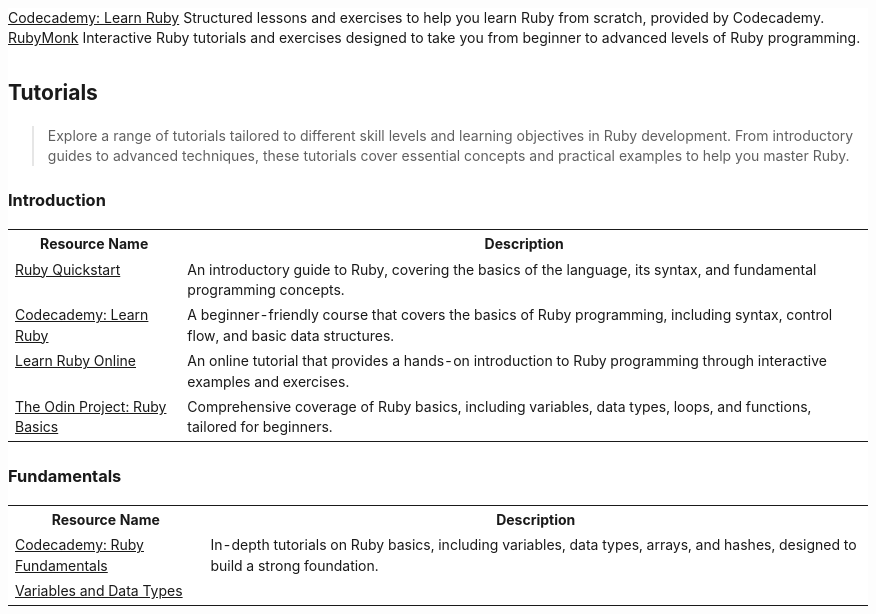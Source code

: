  </tr>
 <tr>
   <td><a href="https://www.codecademy.com/learn/learn-ruby">Codecademy: Learn Ruby</a></td>
   <td>Structured lessons and exercises to help you learn Ruby from scratch, provided by Codecademy.</td>
 </tr>
 <tr>
   <td><a href="https://rubymonk.com/">RubyMonk</a></td>
   <td>Interactive Ruby tutorials and exercises designed to take you from beginner to advanced levels of Ruby programming.</td>
 </tr>
</table>

## Tutorials
> Explore a range of tutorials tailored to different skill levels and learning objectives in Ruby development. From introductory guides to advanced techniques, these tutorials cover essential concepts and practical examples to help you master Ruby.

### Introduction
<table width="100%">
 <tr>
   <th>Resource Name</th>
   <th>Description</th>
 </tr>
 <tr>
   <td><a href="https://www.ruby-lang.org/en/documentation/quickstart/">Ruby Quickstart</a></td>
   <td>An introductory guide to Ruby, covering the basics of the language, its syntax, and fundamental programming concepts.</td>
 </tr>
 <tr>
   <td><a href="https://www.codecademy.com/learn/learn-ruby">Codecademy: Learn Ruby</a></td>
   <td>A beginner-friendly course that covers the basics of Ruby programming, including syntax, control flow, and basic data structures.</td>
 </tr>
 <tr>
   <td><a href="https://www.learnrubyonline.org/">Learn Ruby Online</a></td>
   <td>An online tutorial that provides a hands-on introduction to Ruby programming through interactive examples and exercises.</td>
 </tr>
 <tr>
   <td><a href="https://www.theodinproject.com/paths/full-stack-ruby-on-rails/courses/ruby">The Odin Project: Ruby Basics</a></td>
   <td>Comprehensive coverage of Ruby basics, including variables, data types, loops, and functions, tailored for beginners.</td>
 </tr>
</table>

### Fundamentals
<table width="100%">
 <tr>
   <th>Resource Name</th>
   <th>Description</th>
 </tr>
 <tr>
   <td><a href="https://www.codecademy.com/learn/learn-ruby">Codecademy: Ruby Fundamentals</a></td>
   <td>In-depth tutorials on Ruby basics, including variables, data types, arrays, and hashes, designed to build a strong foundation.</td>
 </tr>
 <tr>
   <td><a href="https://www.learnrubyonline.org/en/Variables_and_Types">Variables and Data Types</a></td>